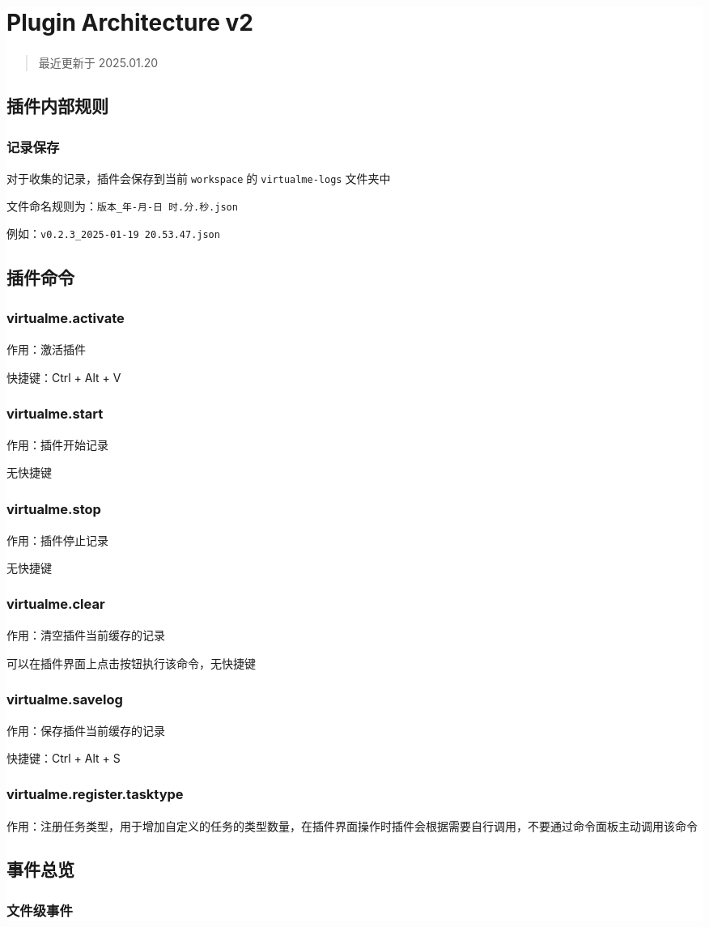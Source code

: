 # Plugin Architecture v2

> 最近更新于 2025.01.20

## 插件内部规则

### 记录保存

对于收集的记录，插件会保存到当前 `workspace` 的 `virtualme-logs` 文件夹中

文件命名规则为：`版本_年-月-日 时.分.秒.json`

例如：`v0.2.3_2025-01-19 20.53.47.json` 

## 插件命令

### virtualme.activate

作用：激活插件

快捷键：Ctrl + Alt + V

### virtualme.start

作用：插件开始记录

无快捷键

### virtualme.stop

作用：插件停止记录

无快捷键

### virtualme.clear

作用：清空插件当前缓存的记录

可以在插件界面上点击按钮执行该命令，无快捷键

### virtualme.savelog

作用：保存插件当前缓存的记录

快捷键：Ctrl + Alt + S

### virtualme.register.tasktype

作用：注册任务类型，用于增加自定义的任务的类型数量，在插件界面操作时插件会根据需要自行调用，不要通过命令面板主动调用该命令

## 事件总览

### 文件级事件
